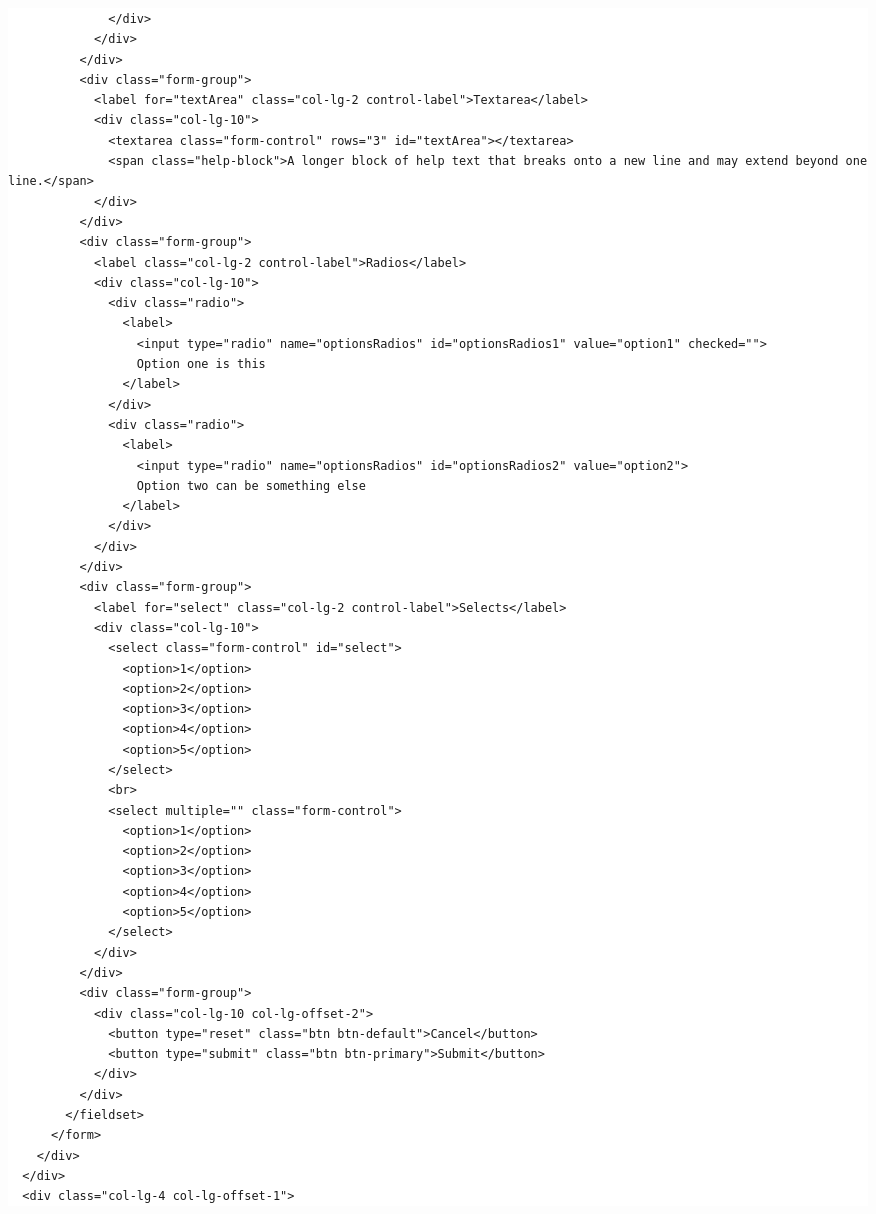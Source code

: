                   </div>
                </div>
              </div>
              <div class="form-group">
                <label for="textArea" class="col-lg-2 control-label">Textarea</label>
                <div class="col-lg-10">
                  <textarea class="form-control" rows="3" id="textArea"></textarea>
                  <span class="help-block">A longer block of help text that breaks onto a new line and may extend beyond one line.</span>
                </div>
              </div>
              <div class="form-group">
                <label class="col-lg-2 control-label">Radios</label>
                <div class="col-lg-10">
                  <div class="radio">
                    <label>
                      <input type="radio" name="optionsRadios" id="optionsRadios1" value="option1" checked="">
                      Option one is this
                    </label>
                  </div>
                  <div class="radio">
                    <label>
                      <input type="radio" name="optionsRadios" id="optionsRadios2" value="option2">
                      Option two can be something else
                    </label>
                  </div>
                </div>
              </div>
              <div class="form-group">
                <label for="select" class="col-lg-2 control-label">Selects</label>
                <div class="col-lg-10">
                  <select class="form-control" id="select">
                    <option>1</option>
                    <option>2</option>
                    <option>3</option>
                    <option>4</option>
                    <option>5</option>
                  </select>
                  <br>
                  <select multiple="" class="form-control">
                    <option>1</option>
                    <option>2</option>
                    <option>3</option>
                    <option>4</option>
                    <option>5</option>
                  </select>
                </div>
              </div>
              <div class="form-group">
                <div class="col-lg-10 col-lg-offset-2">
                  <button type="reset" class="btn btn-default">Cancel</button>
                  <button type="submit" class="btn btn-primary">Submit</button>
                </div>
              </div>
            </fieldset>
          </form>
        </div>
      </div>
      <div class="col-lg-4 col-lg-offset-1">
